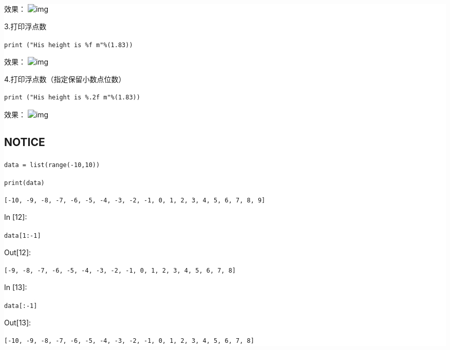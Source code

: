 效果：
![img](http://images.cnitblog.com/i/294206/201405/281715549007593.png)

3.打印浮点数

```
print ("His height is %f m"%(1.83))
```

效果：
![img](http://images.cnitblog.com/i/294206/201405/281717280885525.png)

4.打印浮点数（指定保留小数点位数）

```
print ("His height is %.2f m"%(1.83))
```

效果：
![img](http://images.cnitblog.com/i/294206/201405/281719495723934.png)

## NOTICE

```
data = list(range(-10,10))
```

```
print(data)
```

```
[-10, -9, -8, -7, -6, -5, -4, -3, -2, -1, 0, 1, 2, 3, 4, 5, 6, 7, 8, 9]

```

In [12]:

```
data[1:-1]
```

Out[12]:

```
[-9, -8, -7, -6, -5, -4, -3, -2, -1, 0, 1, 2, 3, 4, 5, 6, 7, 8]
```

In [13]:

```
data[:-1]
```

Out[13]:

```
[-10, -9, -8, -7, -6, -5, -4, -3, -2, -1, 0, 1, 2, 3, 4, 5, 6, 7, 8]
```
